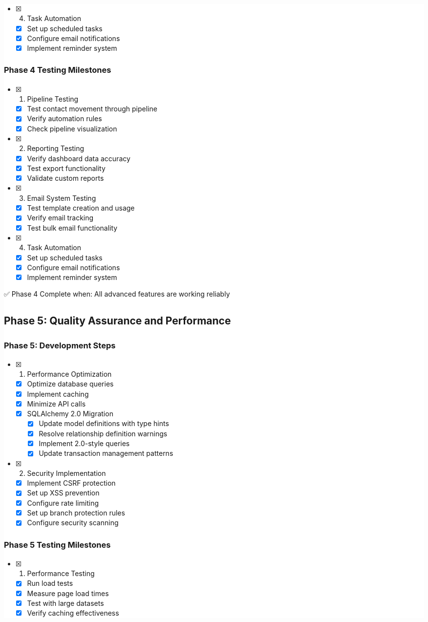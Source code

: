 - [x] 4. Task Automation
  - [x] Set up scheduled tasks
  - [x] Configure email notifications
  - [x] Implement reminder system

### Phase 4 Testing Milestones

- [x] 1. Pipeline Testing
  - [x] Test contact movement through pipeline
  - [x] Verify automation rules
  - [x] Check pipeline visualization

- [x] 2. Reporting Testing
  - [x] Verify dashboard data accuracy
  - [x] Test export functionality
  - [x] Validate custom reports

- [x] 3. Email System Testing
  - [x] Test template creation and usage
  - [x] Verify email tracking
  - [x] Test bulk email functionality

- [x] 4. Task Automation
  - [x] Set up scheduled tasks
  - [x] Configure email notifications
  - [x] Implement reminder system

✅ Phase 4 Complete when: All advanced features are working reliably

## Phase 5: Quality Assurance and Performance

### Phase 5: Development Steps

- [x] 1. Performance Optimization
  - [x] Optimize database queries
  - [x] Implement caching
  - [x] Minimize API calls
  - [x] SQLAlchemy 2.0 Migration
    - [x] Update model definitions with type hints
    - [x] Resolve relationship definition warnings
    - [x] Implement 2.0-style queries
    - [x] Update transaction management patterns

- [x] 2. Security Implementation
  - [x] Implement CSRF protection
  - [x] Set up XSS prevention
  - [x] Configure rate limiting
  - [x] Set up branch protection rules
  - [x] Configure security scanning

### Phase 5 Testing Milestones

- [x] 1. Performance Testing
  - [x] Run load tests
  - [x] Measure page load times
  - [x] Test with large datasets
  - [x] Verify caching effectiveness

